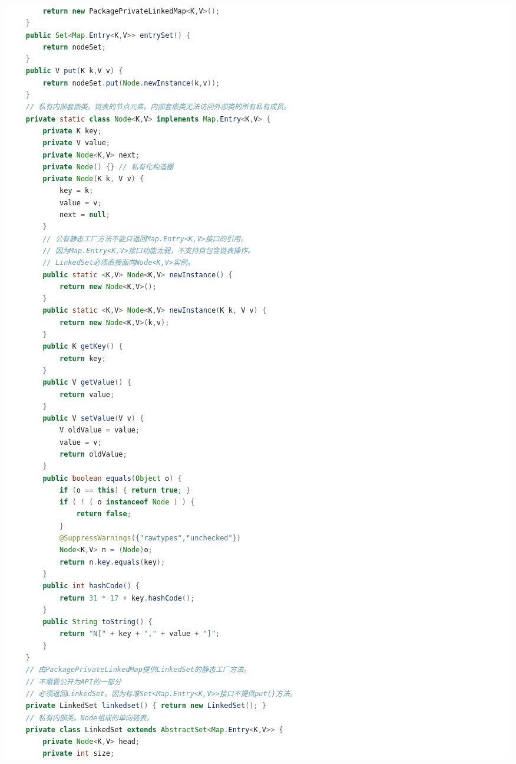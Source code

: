 ```java
         return new PackagePrivateLinkedMap<K,V>();
     }
     public Set<Map.Entry<K,V>> entrySet() {
         return nodeSet;
     }
     public V put(K k,V v) {
         return nodeSet.put(Node.newInstance(k,v));
     }
     // 私有内部套嵌类。链表的节点元素。内部套嵌类无法访问外部类的所有私有成员。
     private static class Node<K,V> implements Map.Entry<K,V> {
         private K key;
         private V value;
         private Node<K,V> next;
         private Node() {} // 私有化构造器
         private Node(K k, V v) {
             key = k;
             value = v;
             next = null;
         }
         // 公有静态工厂方法不能只返回Map.Entry<K,V>接口的引用。
         // 因为Map.Entry<K,V>接口功能太弱，不支持自包含链表操作。
         // LinkedSet必须直接面向Node<K,V>实例。
         public static <K,V> Node<K,V> newInstance() {
             return new Node<K,V>();
         }
         public static <K,V> Node<K,V> newInstance(K k, V v) {
             return new Node<K,V>(k,v);
         }
         public K getKey() {
             return key;
         }
         public V getValue() {
             return value;
         }
         public V setValue(V v) {
             V oldValue = value;
             value = v;
             return oldValue;
         }
         public boolean equals(Object o) {
             if (o == this) { return true; }
             if ( ! ( o instanceof Node ) ) {
                 return false;
             }
             @SuppressWarnings({"rawtypes","unchecked"})
             Node<K,V> n = (Node)o;
             return n.key.equals(key);
         }
         public int hashCode() {
             return 31 * 17 + key.hashCode();
         }
         public String toString() {
             return "N[" + key + "," + value + "]";
         }
     }
     // 由PackagePrivateLinkedMap提供LinkedSet的静态工厂方法。
     // 不需要公开为API的一部分
     // 必须返回LinkedSet。因为标准Set<Map.Entry<K,V>>接口不提供put()方法。
     private LinkedSet linkedset() { return new LinkedSet(); }
     // 私有内部类。Node组成的单向链表。
     private class LinkedSet extends AbstractSet<Map.Entry<K,V>> {
         private Node<K,V> head;
         private int size;
```